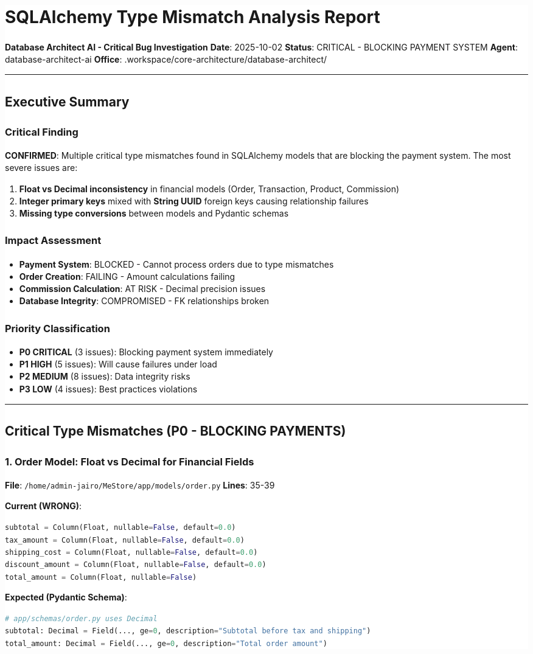# SQLAlchemy Type Mismatch Analysis Report
**Database Architect AI - Critical Bug Investigation**
**Date**: 2025-10-02
**Status**: CRITICAL - BLOCKING PAYMENT SYSTEM
**Agent**: database-architect-ai
**Office**: .workspace/core-architecture/database-architect/

---

## Executive Summary

### Critical Finding
**CONFIRMED**: Multiple critical type mismatches found in SQLAlchemy models that are blocking the payment system. The most severe issues are:

1. **Float vs Decimal inconsistency** in financial models (Order, Transaction, Product, Commission)
2. **Integer primary keys** mixed with **String UUID** foreign keys causing relationship failures
3. **Missing type conversions** between models and Pydantic schemas

### Impact Assessment
- **Payment System**: BLOCKED - Cannot process orders due to type mismatches
- **Order Creation**: FAILING - Amount calculations failing
- **Commission Calculation**: AT RISK - Decimal precision issues
- **Database Integrity**: COMPROMISED - FK relationships broken

### Priority Classification
- **P0 CRITICAL** (3 issues): Blocking payment system immediately
- **P1 HIGH** (5 issues): Will cause failures under load
- **P2 MEDIUM** (8 issues): Data integrity risks
- **P3 LOW** (4 issues): Best practices violations

---

## Critical Type Mismatches (P0 - BLOCKING PAYMENTS)

### 1. Order Model: Float vs Decimal for Financial Fields
**File**: `/home/admin-jairo/MeStore/app/models/order.py`
**Lines**: 35-39

**Current (WRONG)**:
```python
subtotal = Column(Float, nullable=False, default=0.0)
tax_amount = Column(Float, nullable=False, default=0.0)
shipping_cost = Column(Float, nullable=False, default=0.0)
discount_amount = Column(Float, nullable=False, default=0.0)
total_amount = Column(Float, nullable=False)
```

**Expected (Pydantic Schema)**:
```python
# app/schemas/order.py uses Decimal
subtotal: Decimal = Field(..., ge=0, description="Subtotal before tax and shipping")
total_amount: Decimal = Field(..., ge=0, description="Total order amount")
```
